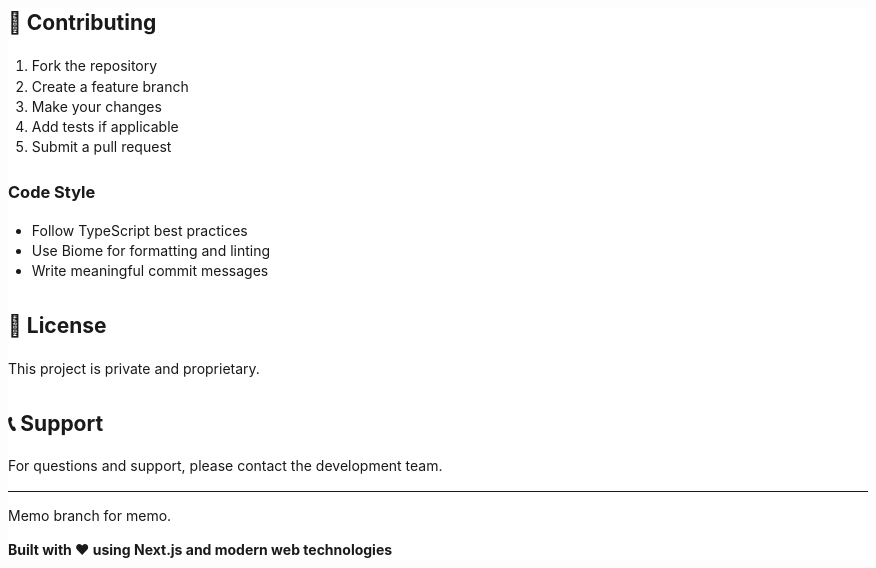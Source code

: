 ## 🤝 Contributing

1. Fork the repository
2. Create a feature branch
3. Make your changes
4. Add tests if applicable
5. Submit a pull request

### Code Style
- Follow TypeScript best practices
- Use Biome for formatting and linting
- Write meaningful commit messages

## 📄 License

This project is private and proprietary.

## 📞 Support

For questions and support, please contact the development team.

---
Memo branch for memo.



**Built with ❤️ using Next.js and modern web technologies**
